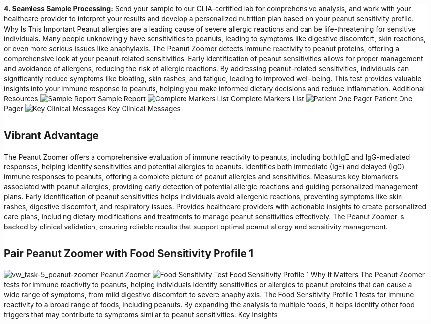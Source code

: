 

**4. Seamless Sample Processing:**
Send your sample to our CLIA-certified lab for comprehensive analysis, and work with your healthcare provider to interpret your results and develop a personalized nutrition plan based on your peanut sensitivity profile.
Why Is This Important
Peanut allergies are a leading cause of severe allergic reactions and can be life-threatening for sensitive individuals.
Many people unknowingly have sensitivities to peanuts, leading to symptoms like digestive discomfort, skin reactions, or even more serious issues like anaphylaxis.
The Peanut Zoomer detects immune reactivity to peanut proteins, offering a comprehensive look at your peanut-related sensitivities.
Early identification of peanut sensitivities allows for proper management and avoidance of allergens, reducing the risk of allergic reactions.
By addressing peanut-related sensitivities, individuals can significantly reduce symptoms like bloating, skin rashes, and fatigue, leading to improved well-being.
This test provides valuable insights into your immune response to peanuts, helping you make informed dietary decisions and reduce inflammation.
Additional Resources
![Sample Report](https://vibrant-wellness.com/hs-fs/hubfs/HD%20Assets/Icons/SampleReport.png?width=450&height=450&name=SampleReport.png)
[ Sample Report ](https://vibrant-wellness.com/hubfs/Tests/Peanut-Zoomer/Peanut-Zoomer-Sample-Report-Full-Report.pdf)
![Complete Markers List](https://vibrant-wellness.com/hs-fs/hubfs/HD%20Assets/Icons/CompleteMarkersList.png?width=450&height=450&name=CompleteMarkersList.png)
[ Complete Markers List ](https://vibrant-wellness.com/hubfs/Tests/Peanut-Zoomer/Peanut-Zoomer-Markers-List.pdf)
![Patient One Pager](https://vibrant-wellness.com/hs-fs/hubfs/HD%20Assets/Icons/PatientOnePager.png?width=450&height=450&name=PatientOnePager.png)
[ Patient One Pager ](https://vibrant-wellness.com/hubfs/Tests/Peanut-Zoomer/Peanut-Zoomer-Patient-One-Pager.pdf)
![Key Clinical Messages](https://vibrant-wellness.com/hs-fs/hubfs/HD%20Assets/Icons/KeyClinicalMessages.png?width=450&height=450&name=KeyClinicalMessages.png)
[ Key Clinical Messages ](https://vibrant-wellness.com/hubfs/Tests/Peanut-Zoomer/KCM-25-028-PeanutZoomer.pdf)
##  Vibrant Advantage
The Peanut Zoomer offers a comprehensive evaluation of immune reactivity to peanuts, including both IgE and IgG-mediated responses, helping identify sensitivities and potential allergies to peanuts.
Identifies both immediate (IgE) and delayed (IgG) immune responses to peanuts, offering a complete picture of peanut allergies and sensitivities.
Measures key biomarkers associated with peanut allergies, providing early detection of potential allergic reactions and guiding personalized management plans.
Early identification of peanut sensitivities helps individuals avoid allergenic reactions, preventing symptoms like skin rashes, digestive discomfort, and respiratory issues.
Provides healthcare providers with actionable insights to create personalized care plans, including dietary modifications and treatments to manage peanut sensitivities effectively.
The Peanut Zoomer is backed by clinical validation, ensuring reliable results that support optimal peanut allergy and sensitivity management.
##  Pair Peanut Zoomer with Food Sensitivity Profile 1
![vw_task-5_peanut-zoomer](https://vibrant-wellness.com/hs-fs/hubfs/Blog/Vibrant/Imported_Blog_Media/vw_task-5_peanut-zoomer.png?width=253&height=190&name=vw_task-5_peanut-zoomer.png)
Peanut Zoomer
![Food Sensitivity Test](https://vibrant-wellness.com/hs-fs/hubfs/HD%20Assets/Test%20Pages/Candida%20and%20+%20IBS%20Profile/Food%20Sensitivity%20Test.webp?width=1374&height=1030&name=Food%20Sensitivity%20Test.webp)
Food Sensitivity Profile 1
[](https://vibrant-wellness.com/tests/food-reaction/food-sensitivity-profile-1)
Why It Matters
The Peanut Zoomer tests for immune reactivity to peanuts, helping individuals identify sensitivities or allergies to peanut proteins that can cause a wide range of symptoms, from mild digestive discomfort to severe anaphylaxis.
The Food Sensitivity Profile 1 tests for immune reactivity to a broad range of foods, including peanuts. By expanding the analysis to multiple foods, it helps identify other food triggers that may contribute to symptoms similar to peanut sensitivities.
Key Insights
